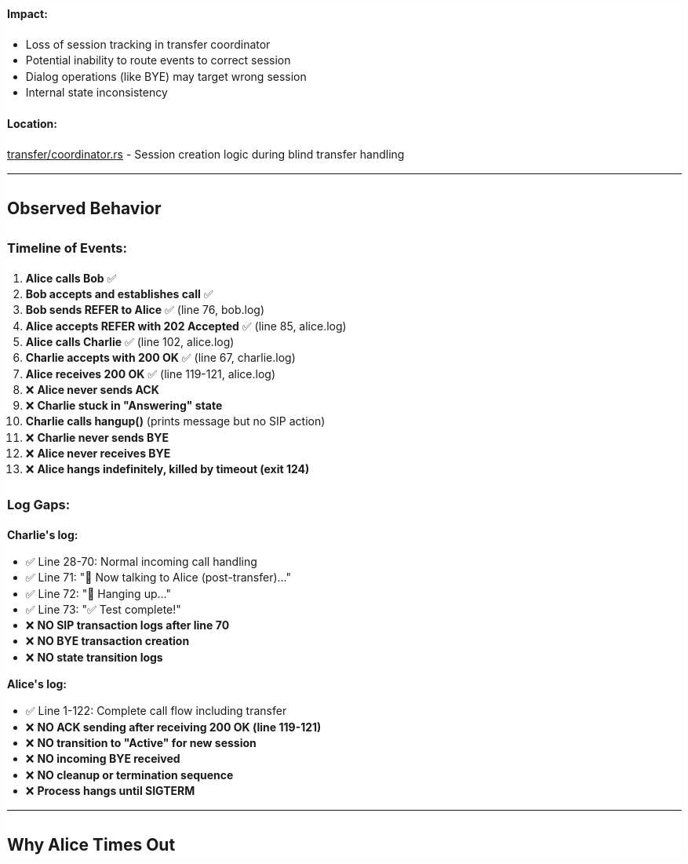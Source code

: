 #### Impact:

- Loss of session tracking in transfer coordinator
- Potential inability to route events to correct session
- Dialog operations (like BYE) may target wrong session
- Internal state inconsistency

#### Location:

[transfer/coordinator.rs]() - Session creation logic during blind transfer handling

---

## Observed Behavior

### Timeline of Events:

1. **Alice calls Bob** ✅
2. **Bob accepts and establishes call** ✅
3. **Bob sends REFER to Alice** ✅ (line 76, bob.log)
4. **Alice accepts REFER with 202 Accepted** ✅ (line 85, alice.log)
5. **Alice calls Charlie** ✅ (line 102, alice.log)
6. **Charlie accepts with 200 OK** ✅ (line 67, charlie.log)
7. **Alice receives 200 OK** ✅ (line 119-121, alice.log)
8. ❌ **Alice never sends ACK**
9. ❌ **Charlie stuck in "Answering" state**
10. **Charlie calls hangup()** (prints message but no SIP action)
11. ❌ **Charlie never sends BYE**
12. ❌ **Alice never receives BYE**
13. ❌ **Alice hangs indefinitely, killed by timeout (exit 124)**

### Log Gaps:

**Charlie's log:**
- ✅ Line 28-70: Normal incoming call handling
- ✅ Line 71: "💬 Now talking to Alice (post-transfer)..."
- ✅ Line 72: "📴 Hanging up..."
- ✅ Line 73: "✅ Test complete!"
- ❌ **NO SIP transaction logs after line 70**
- ❌ **NO BYE transaction creation**
- ❌ **NO state transition logs**

**Alice's log:**
- ✅ Line 1-122: Complete call flow including transfer
- ❌ **NO ACK sending after receiving 200 OK (line 119-121)**
- ❌ **NO transition to "Active" for new session**
- ❌ **NO incoming BYE received**
- ❌ **NO cleanup or termination sequence**
- ❌ **Process hangs until SIGTERM**

---

## Why Alice Times Out
